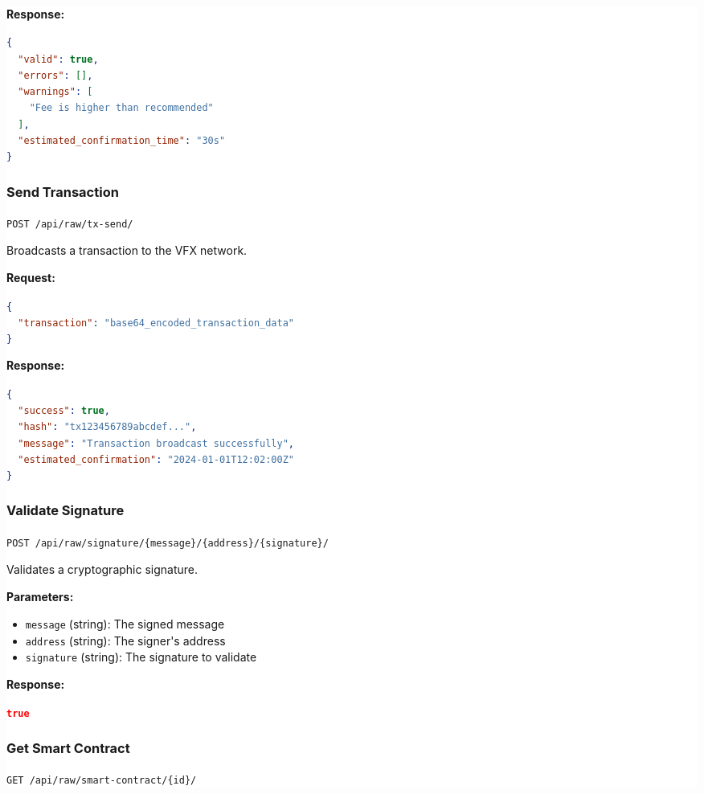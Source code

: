**Response:**
```json
{
  "valid": true,
  "errors": [],
  "warnings": [
    "Fee is higher than recommended"
  ],
  "estimated_confirmation_time": "30s"
}
```

### Send Transaction
```http
POST /api/raw/tx-send/
```

Broadcasts a transaction to the VFX network.

**Request:**
```json
{
  "transaction": "base64_encoded_transaction_data"
}
```

**Response:**
```json
{
  "success": true,
  "hash": "tx123456789abcdef...",
  "message": "Transaction broadcast successfully",
  "estimated_confirmation": "2024-01-01T12:02:00Z"
}
```

### Validate Signature
```http
POST /api/raw/signature/{message}/{address}/{signature}/
```

Validates a cryptographic signature.

**Parameters:**
- `message` (string): The signed message
- `address` (string): The signer's address
- `signature` (string): The signature to validate

**Response:**
```json
true
```

### Get Smart Contract
```http
GET /api/raw/smart-contract/{id}/
```
